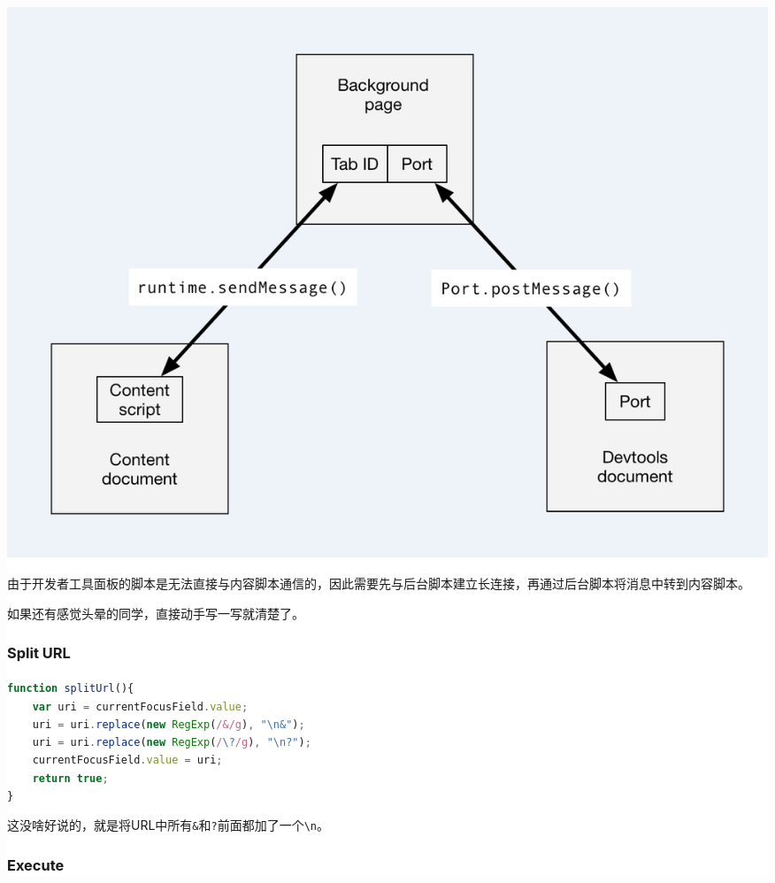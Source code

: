 ![devtools-content-scripts.png](head-first-webextensions/devtools-content-scripts.png)

由于开发者工具面板的脚本是无法直接与内容脚本通信的，因此需要先与后台脚本建立长连接，再通过后台脚本将消息中转到内容脚本。

如果还有感觉头晕的同学，直接动手写一写就清楚了。

### Split URL

```js
function splitUrl(){
    var uri = currentFocusField.value;
    uri = uri.replace(new RegExp(/&/g), "\n&");
    uri = uri.replace(new RegExp(/\?/g), "\n?");
    currentFocusField.value = uri;
    return true;
}
```

这没啥好说的，就是将URL中所有`&`和`?`前面都加了一个`\n`。

### Execute
